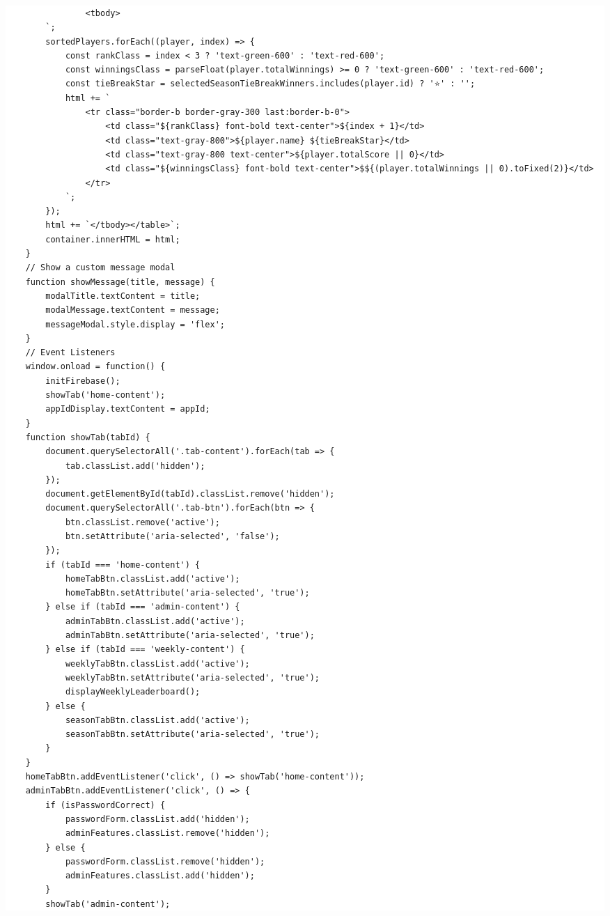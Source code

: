                     <tbody>
            `;
            sortedPlayers.forEach((player, index) => {
                const rankClass = index < 3 ? 'text-green-600' : 'text-red-600';
                const winningsClass = parseFloat(player.totalWinnings) >= 0 ? 'text-green-600' : 'text-red-600';
                const tieBreakStar = selectedSeasonTieBreakWinners.includes(player.id) ? '⭐' : '';
                html += `
                    <tr class="border-b border-gray-300 last:border-b-0">
                        <td class="${rankClass} font-bold text-center">${index + 1}</td>
                        <td class="text-gray-800">${player.name} ${tieBreakStar}</td>
                        <td class="text-gray-800 text-center">${player.totalScore || 0}</td>
                        <td class="${winningsClass} font-bold text-center">$${(player.totalWinnings || 0).toFixed(2)}</td>
                    </tr>
                `;
            });
            html += `</tbody></table>`;
            container.innerHTML = html;
        }
        // Show a custom message modal
        function showMessage(title, message) {
            modalTitle.textContent = title;
            modalMessage.textContent = message;
            messageModal.style.display = 'flex';
        }
        // Event Listeners
        window.onload = function() {
            initFirebase();
            showTab('home-content');
            appIdDisplay.textContent = appId;
        }      
        function showTab(tabId) {
            document.querySelectorAll('.tab-content').forEach(tab => {
                tab.classList.add('hidden');
            });
            document.getElementById(tabId).classList.remove('hidden');
            document.querySelectorAll('.tab-btn').forEach(btn => {
                btn.classList.remove('active');
                btn.setAttribute('aria-selected', 'false');
            });
            if (tabId === 'home-content') {
                homeTabBtn.classList.add('active');
                homeTabBtn.setAttribute('aria-selected', 'true');
            } else if (tabId === 'admin-content') {
                adminTabBtn.classList.add('active');
                adminTabBtn.setAttribute('aria-selected', 'true');
            } else if (tabId === 'weekly-content') {
                weeklyTabBtn.classList.add('active');
                weeklyTabBtn.setAttribute('aria-selected', 'true');
                displayWeeklyLeaderboard();
            } else {
                seasonTabBtn.classList.add('active');
                seasonTabBtn.setAttribute('aria-selected', 'true');
            }
        }
        homeTabBtn.addEventListener('click', () => showTab('home-content'));
        adminTabBtn.addEventListener('click', () => {
            if (isPasswordCorrect) {
                passwordForm.classList.add('hidden');
                adminFeatures.classList.remove('hidden');
            } else {
                passwordForm.classList.remove('hidden');
                adminFeatures.classList.add('hidden');
            }
            showTab('admin-content');